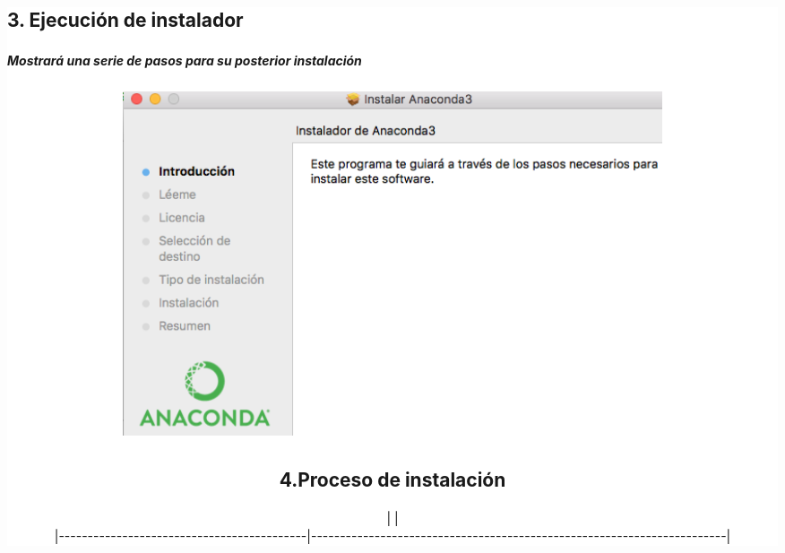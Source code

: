 

## 3. Ejecución de instalador

##### Mostrará una serie de pasos para su posterior instalación

<center><img src="img/anaconda5.png"/ width = 70%> <center>

##  4.Proceso de instalación

|                                                                                                                    |   
|-------------------------------------------|------------------------------------------------------------------------|